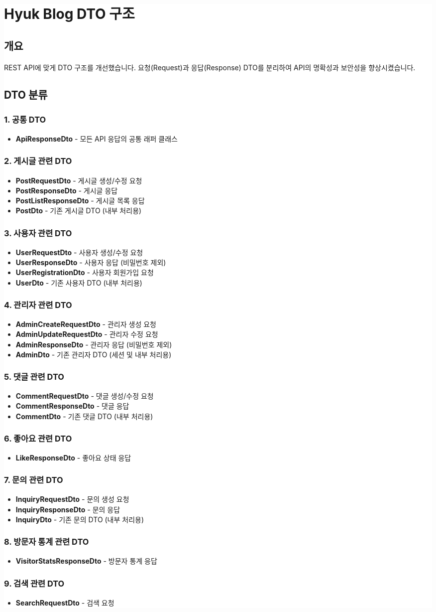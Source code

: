 # Hyuk Blog DTO 구조

## 개요
REST API에 맞게 DTO 구조를 개선했습니다. 요청(Request)과 응답(Response) DTO를 분리하여 API의 명확성과 보안성을 향상시켰습니다.

## DTO 분류

### 1. 공통 DTO
- **ApiResponseDto<T>** - 모든 API 응답의 공통 래퍼 클래스

### 2. 게시글 관련 DTO
- **PostRequestDto** - 게시글 생성/수정 요청
- **PostResponseDto** - 게시글 응답
- **PostListResponseDto** - 게시글 목록 응답
- **PostDto** - 기존 게시글 DTO (내부 처리용)

### 3. 사용자 관련 DTO
- **UserRequestDto** - 사용자 생성/수정 요청
- **UserResponseDto** - 사용자 응답 (비밀번호 제외)
- **UserRegistrationDto** - 사용자 회원가입 요청
- **UserDto** - 기존 사용자 DTO (내부 처리용)

### 4. 관리자 관련 DTO
- **AdminCreateRequestDto** - 관리자 생성 요청
- **AdminUpdateRequestDto** - 관리자 수정 요청
- **AdminResponseDto** - 관리자 응답 (비밀번호 제외)
- **AdminDto** - 기존 관리자 DTO (세션 및 내부 처리용)

### 5. 댓글 관련 DTO
- **CommentRequestDto** - 댓글 생성/수정 요청
- **CommentResponseDto** - 댓글 응답
- **CommentDto** - 기존 댓글 DTO (내부 처리용)

### 6. 좋아요 관련 DTO
- **LikeResponseDto** - 좋아요 상태 응답

### 7. 문의 관련 DTO
- **InquiryRequestDto** - 문의 생성 요청
- **InquiryResponseDto** - 문의 응답
- **InquiryDto** - 기존 문의 DTO (내부 처리용)

### 8. 방문자 통계 관련 DTO
- **VisitorStatsResponseDto** - 방문자 통계 응답

### 9. 검색 관련 DTO
- **SearchRequestDto** - 검색 요청
